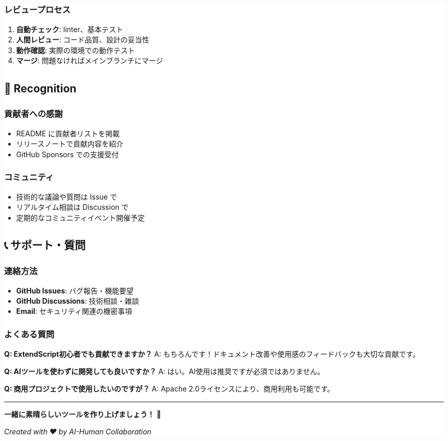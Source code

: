 ### レビュープロセス
1. **自動チェック**: linter、基本テスト
2. **人間レビュー**: コード品質、設計の妥当性
3. **動作確認**: 実際の環境での動作テスト
4. **マージ**: 問題なければメインブランチにマージ

## 🌟 Recognition

### 貢献者への感謝
- README に貢献者リストを掲載
- リリースノートで貢献内容を紹介
- GitHub Sponsors での支援受付

### コミュニティ
- 技術的な議論や質問は Issue で
- リアルタイム相談は Discussion で
- 定期的なコミュニティイベント開催予定

## 📞 サポート・質問

### 連絡方法
- **GitHub Issues**: バグ報告・機能要望
- **GitHub Discussions**: 技術相談・雑談
- **Email**: セキュリティ関連の機密事項

### よくある質問
**Q: ExtendScript初心者でも貢献できますか？**
A: もちろんです！ドキュメント改善や使用感のフィードバックも大切な貢献です。

**Q: AIツールを使わずに開発しても良いですか？**
A: はい。AI使用は推奨ですが必須ではありません。

**Q: 商用プロジェクトで使用したいのですが？**
A: Apache 2.0ライセンスにより、商用利用も可能です。

---

**一緒に素晴らしいツールを作り上げましょう！** 🚀

*Created with ❤️ by AI-Human Collaboration*
